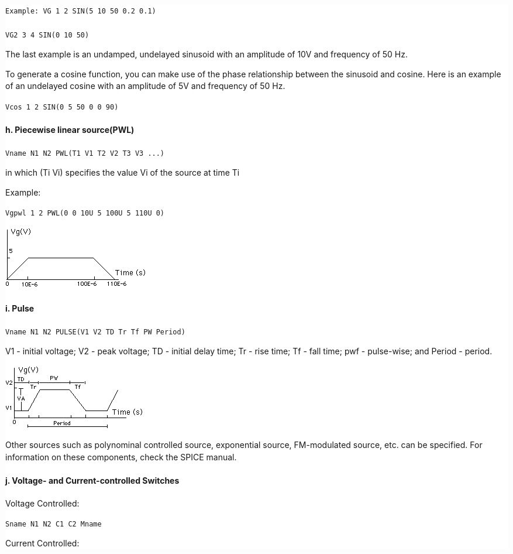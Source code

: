  

    Example: VG 1 2 SIN(5 10 50 0.2 0.1)

    VG2 3 4 SIN(0 10 50)

The last example is an undamped, undelayed sinusoid with an amplitude of 10V and frequency of 50 Hz.
 
 

To generate a cosine function, you can make use of the phase relationship between the sinusoid and cosine. Here is an example of an undelayed cosine with an amplitude of 5V and frequency of 50 Hz.
 
 

    Vcos 1 2 SIN(0 5 50 0 0 90)

#### h. Piecewise linear source(PWL)

    Vname N1 N2 PWL(T1 V1 T2 V2 T3 V3 ...)

in which (Ti Vi) specifies the value Vi of the source at time Ti

 Example:

    Vgpwl 1 2 PWL(0 0 10U 5 100U 5 110U 0)

![WHAT IMAGE](./misc/spice.overview9.gif)

#### i. Pulse

    Vname N1 N2 PULSE(V1 V2 TD Tr Tf PW Period)

V1 - initial voltage; V2 - peak voltage; TD - initial delay time; Tr - rise time; Tf - fall time; pwf - pulse-wise; and Period - period.

![WHAT IMAGE](./misc/spice.overview10.gif)

Other sources such as polynominal controlled source, exponential source, FM-modulated source, etc. can be specified. For information on these components, check the SPICE manual.

#### j. Voltage- and Current-controlled Switches

Voltage Controlled:

    Sname N1 N2 C1 C2 Mname

Current Controlled:
 